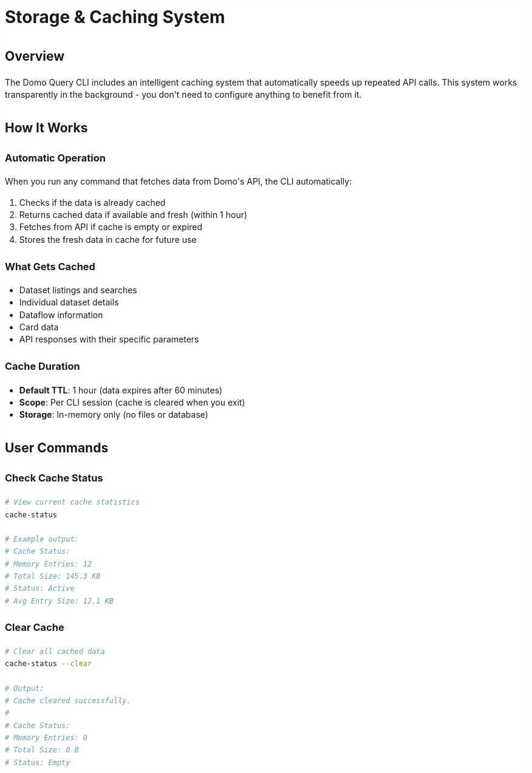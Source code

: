 # Storage & Caching System

## Overview

The Domo Query CLI includes an intelligent caching system that automatically speeds up repeated API calls. This system works transparently in the background - you don't need to configure anything to benefit from it.

## How It Works

### Automatic Operation
When you run any command that fetches data from Domo's API, the CLI automatically:
1. Checks if the data is already cached
2. Returns cached data if available and fresh (within 1 hour)
3. Fetches from API if cache is empty or expired
4. Stores the fresh data in cache for future use

### What Gets Cached
- Dataset listings and searches
- Individual dataset details
- Dataflow information
- Card data
- API responses with their specific parameters

### Cache Duration
- **Default TTL**: 1 hour (data expires after 60 minutes)
- **Scope**: Per CLI session (cache is cleared when you exit)
- **Storage**: In-memory only (no files or database)

## User Commands

### Check Cache Status
```bash
# View current cache statistics
cache-status

# Example output:
# Cache Status:
# Memory Entries: 12
# Total Size: 145.3 KB
# Status: Active
# Avg Entry Size: 12.1 KB
```

### Clear Cache
```bash
# Clear all cached data
cache-status --clear

# Output:
# Cache cleared successfully.
# 
# Cache Status:
# Memory Entries: 0
# Total Size: 0 B
# Status: Empty
```
